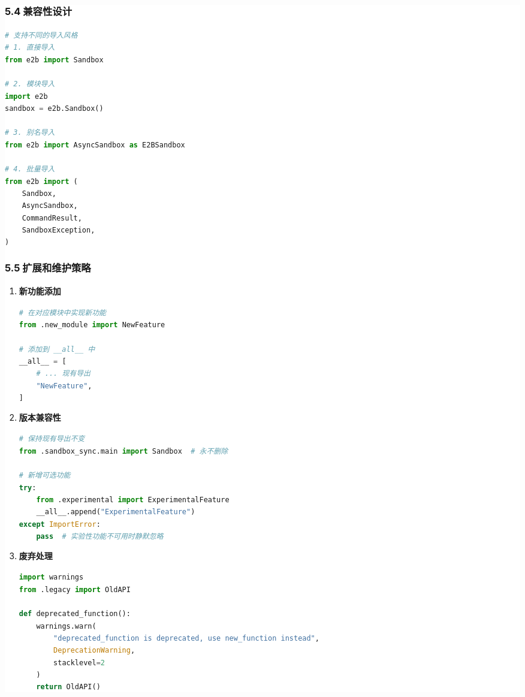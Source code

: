 ### 5.4 兼容性设计

```python
# 支持不同的导入风格
# 1. 直接导入
from e2b import Sandbox

# 2. 模块导入
import e2b
sandbox = e2b.Sandbox()

# 3. 别名导入
from e2b import AsyncSandbox as E2BSandbox

# 4. 批量导入
from e2b import (
    Sandbox,
    AsyncSandbox,
    CommandResult,
    SandboxException,
)
```

### 5.5 扩展和维护策略

1. **新功能添加**
   ```python
   # 在对应模块中实现新功能
   from .new_module import NewFeature
   
   # 添加到 __all__ 中
   __all__ = [
       # ... 现有导出
       "NewFeature",
   ]
   ```

2. **版本兼容性**
   ```python
   # 保持现有导出不变
   from .sandbox_sync.main import Sandbox  # 永不删除
   
   # 新增可选功能
   try:
       from .experimental import ExperimentalFeature
       __all__.append("ExperimentalFeature")
   except ImportError:
       pass  # 实验性功能不可用时静默忽略
   ```

3. **废弃处理**
   ```python
   import warnings
   from .legacy import OldAPI
   
   def deprecated_function():
       warnings.warn(
           "deprecated_function is deprecated, use new_function instead",
           DeprecationWarning,
           stacklevel=2
       )
       return OldAPI()
   ```
